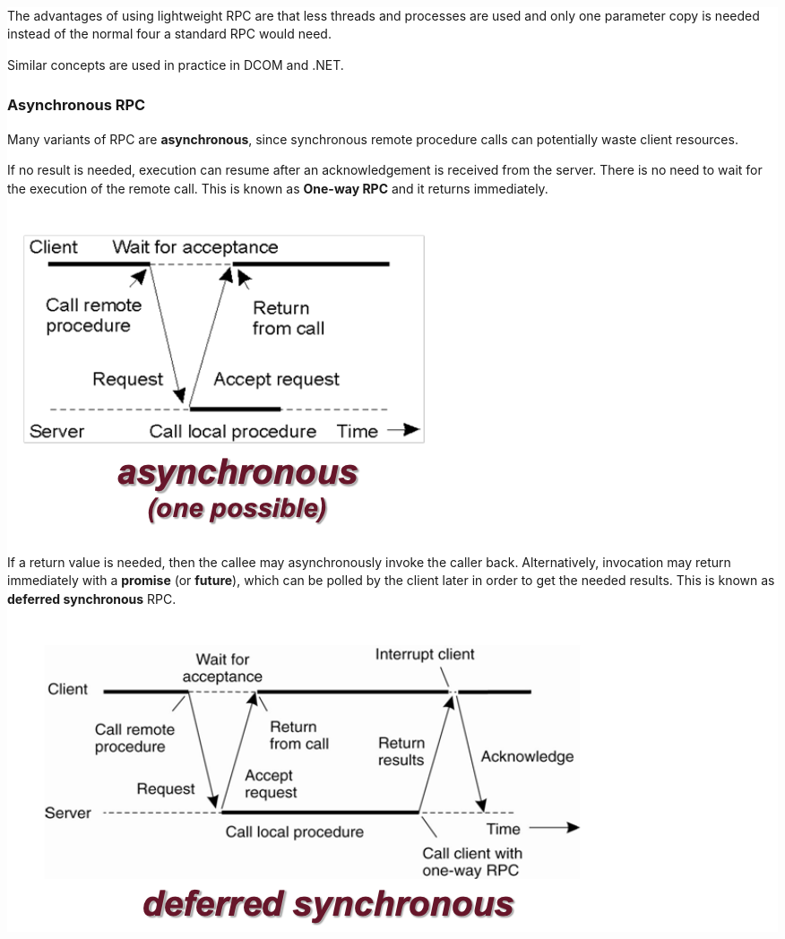 The advantages of using lightweight RPC are that less threads and processes are used and only one parameter copy is needed instead of the normal four a standard RPC would need.

Similar concepts are used in practice in DCOM and .NET.

### Asynchronous RPC

Many variants of RPC are **asynchronous**, since synchronous remote procedure calls can potentially waste client resources.

If no result is needed, execution can resume after an acknowledgement is received from the server. There is no need to wait for the execution of the remote call. This is known as **One-way RPC** and it returns immediately.

![](images/Pasted%20image%2020231014160415.png)

If a return value is needed, then the callee may asynchronously invoke the caller back. Alternatively, invocation may return immediately with a **promise** (or **future**), which can be polled by the client later in order to get the needed results. This is known as **deferred synchronous** RPC.

![](images/Pasted%20image%2020231014160536.png)
